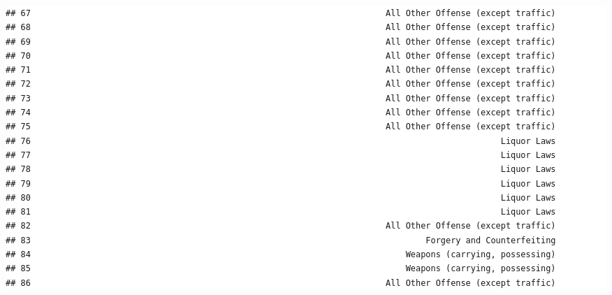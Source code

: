     ## 67                                                                       All Other Offense (except traffic)
    ## 68                                                                       All Other Offense (except traffic)
    ## 69                                                                       All Other Offense (except traffic)
    ## 70                                                                       All Other Offense (except traffic)
    ## 71                                                                       All Other Offense (except traffic)
    ## 72                                                                       All Other Offense (except traffic)
    ## 73                                                                       All Other Offense (except traffic)
    ## 74                                                                       All Other Offense (except traffic)
    ## 75                                                                       All Other Offense (except traffic)
    ## 76                                                                                              Liquor Laws
    ## 77                                                                                              Liquor Laws
    ## 78                                                                                              Liquor Laws
    ## 79                                                                                              Liquor Laws
    ## 80                                                                                              Liquor Laws
    ## 81                                                                                              Liquor Laws
    ## 82                                                                       All Other Offense (except traffic)
    ## 83                                                                               Forgery and Counterfeiting
    ## 84                                                                           Weapons (carrying, possessing)
    ## 85                                                                           Weapons (carrying, possessing)
    ## 86                                                                       All Other Offense (except traffic)